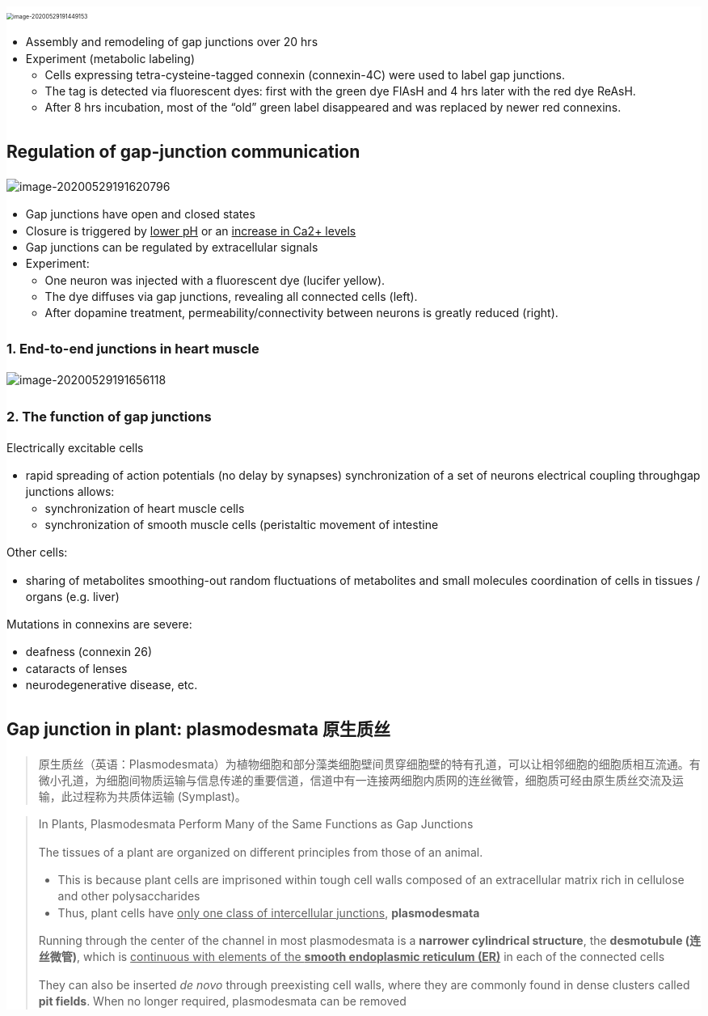 <img src="https://20190531-1259353497.cos.ap-guangzhou.myqcloud.com/Cell%20Biology/image-20200529191449153.png" alt="image-20200529191449153" style="zoom:50%;" />

+ Assembly and remodeling of gap junctions over 20 hrs
+ Experiment (metabolic labeling)
   + Cells expressing tetra-cysteine-tagged connexin (connexin-4C) were used to label gap junctions.
   + The tag is detected via fluorescent dyes: first with the green dye FlAsH and 4 hrs later with the red dye ReAsH. 
   + After 8 hrs incubation, most of the “old” green label disappeared and was replaced by newer red connexins.

## Regulation of gap-junction communication

![image-20200529191620796](https://20190531-1259353497.cos.ap-guangzhou.myqcloud.com/Cell%20Biology/image-20200529191620796.png)

+ Gap junctions have open and closed states
+ Closure is triggered by <u>lower pH</u> or an <u>increase in Ca2+ levels</u>
+ Gap junctions can be regulated by extracellular signals
+ Experiment:
   + One neuron was injected with a fluorescent dye (lucifer yellow).
   + The dye diffuses via gap junctions, revealing all connected cells (left).
   + After dopamine treatment, permeability/connectivity between neurons is greatly reduced (right).

### 1. End-to-end junctions in heart muscle

<img src="https://20190531-1259353497.cos.ap-guangzhou.myqcloud.com/Cell%20Biology/image-20200529191656118.png" alt="image-20200529191656118" style="zoom:100%;" />

### 2. The function of gap junctions

Electrically excitable cells
+ rapid spreading of action potentials (no delay by synapses) synchronization of a set of neurons electrical coupling throughgap junctions allows:
   + synchronization of heart muscle cells
   + synchronization of smooth muscle cells (peristaltic movement of intestine

Other cells:
+ sharing of metabolites smoothing-out random fluctuations of metabolites and small molecules coordination of cells in tissues / organs (e.g. liver)

Mutations in connexins are severe:
+ deafness (connexin 26)
+ cataracts of lenses
+ neurodegenerative disease, etc.

## Gap junction in plant: plasmodesmata 原生质丝

> 原生质丝（英语：Plasmodesmata）为植物细胞和部分藻类细胞壁间贯穿细胞壁的特有孔道，可以让相邻细胞的细胞质相互流通。有微小孔道，为细胞间物质运输与信息传递的重要信道，信道中有一连接两细胞内质网的连丝微管，细胞质可经由原生质丝交流及运输，此过程称为共质体运输 (Symplast)。

> In Plants, Plasmodesmata Perform Many of the Same Functions as Gap Junctions
>
> The tissues of a plant are organized on different principles from those of an animal. 
>
> + This is because plant cells are imprisoned within tough cell walls composed of an extracellular matrix rich in cellulose and other polysaccharides
>+ Thus, plant cells have <u>only one class of intercellular junctions</u>, **plasmodesmata**
> 
>Running through the center of the channel in most plasmodesmata is a **narrower cylindrical structure**, the **desmotubule (连丝微管)**, which is <u>continuous with elements of the **smooth endoplasmic reticulum (ER)**</u> in each of the connected cells
> 
>They can also be inserted *de novo* through preexisting cell walls, where they are commonly found in dense clusters called **pit fields**. When no longer required, plasmodesmata can be removed

